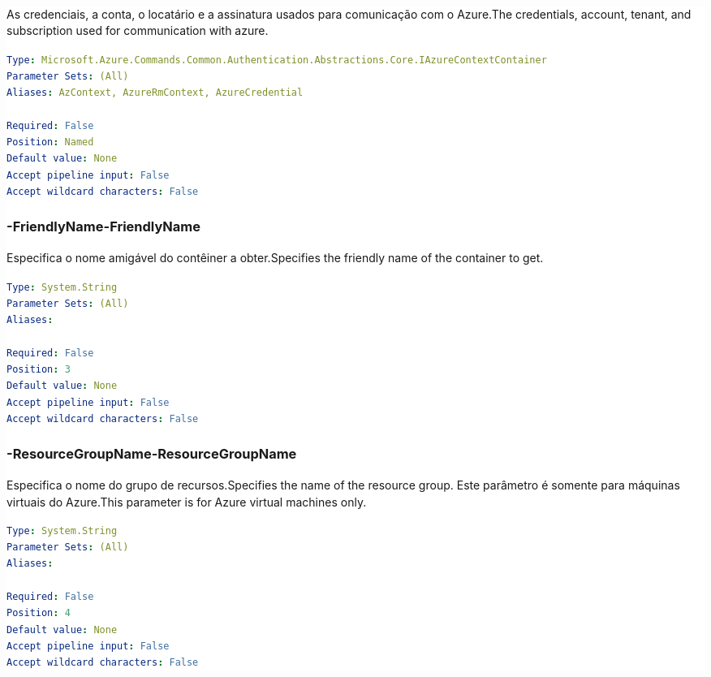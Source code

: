 <span data-ttu-id="733ae-133">As credenciais, a conta, o locatário e a assinatura usados para comunicação com o Azure.</span><span class="sxs-lookup"><span data-stu-id="733ae-133">The credentials, account, tenant, and subscription used for communication with azure.</span></span>

```yaml
Type: Microsoft.Azure.Commands.Common.Authentication.Abstractions.Core.IAzureContextContainer
Parameter Sets: (All)
Aliases: AzContext, AzureRmContext, AzureCredential

Required: False
Position: Named
Default value: None
Accept pipeline input: False
Accept wildcard characters: False
```

### <span data-ttu-id="733ae-134">-FriendlyName</span><span class="sxs-lookup"><span data-stu-id="733ae-134">-FriendlyName</span></span>

<span data-ttu-id="733ae-135">Especifica o nome amigável do contêiner a obter.</span><span class="sxs-lookup"><span data-stu-id="733ae-135">Specifies the friendly name of the container to get.</span></span>

```yaml
Type: System.String
Parameter Sets: (All)
Aliases:

Required: False
Position: 3
Default value: None
Accept pipeline input: False
Accept wildcard characters: False
```

### <span data-ttu-id="733ae-136">-ResourceGroupName</span><span class="sxs-lookup"><span data-stu-id="733ae-136">-ResourceGroupName</span></span>

<span data-ttu-id="733ae-137">Especifica o nome do grupo de recursos.</span><span class="sxs-lookup"><span data-stu-id="733ae-137">Specifies the name of the resource group.</span></span>
<span data-ttu-id="733ae-138">Este parâmetro é somente para máquinas virtuais do Azure.</span><span class="sxs-lookup"><span data-stu-id="733ae-138">This parameter is for Azure virtual machines only.</span></span>

```yaml
Type: System.String
Parameter Sets: (All)
Aliases:

Required: False
Position: 4
Default value: None
Accept pipeline input: False
Accept wildcard characters: False
```
